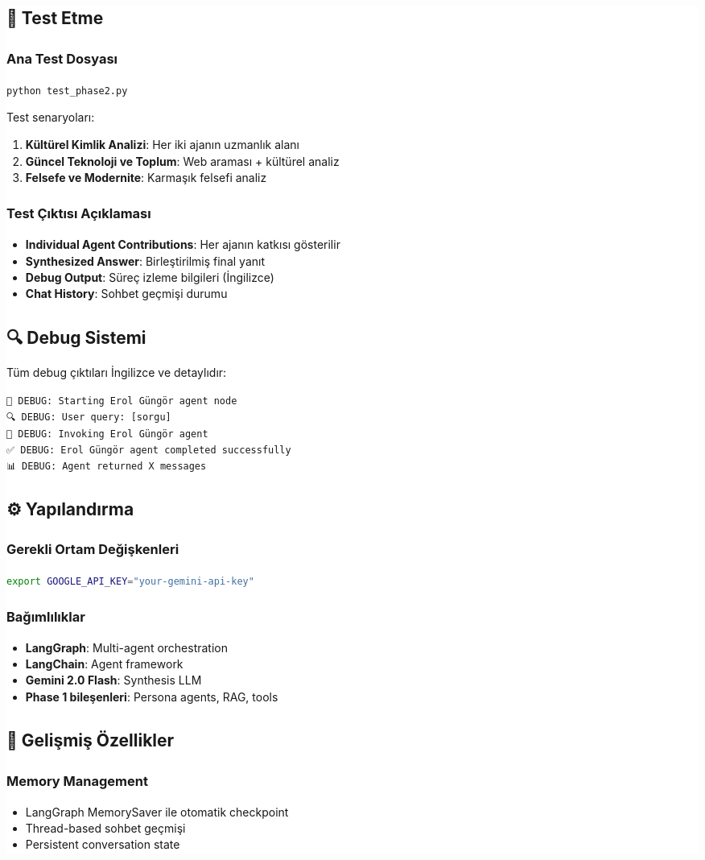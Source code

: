 ```python
```

## 🧪 Test Etme

### Ana Test Dosyası
```bash
python test_phase2.py
```

Test senaryoları:
1. **Kültürel Kimlik Analizi**: Her iki ajanın uzmanlık alanı
2. **Güncel Teknoloji ve Toplum**: Web araması + kültürel analiz
3. **Felsefe ve Modernite**: Karmaşık felsefi analiz

### Test Çıktısı Açıklaması

- **Individual Agent Contributions**: Her ajanın katkısı gösterilir
- **Synthesized Answer**: Birleştirilmiş final yanıt
- **Debug Output**: Süreç izleme bilgileri (İngilizce)
- **Chat History**: Sohbet geçmişi durumu

## 🔍 Debug Sistemi

Tüm debug çıktıları İngilizce ve detaylıdır:

```
🎯 DEBUG: Starting Erol Güngör agent node
🔍 DEBUG: User query: [sorgu]
💬 DEBUG: Invoking Erol Güngör agent
✅ DEBUG: Erol Güngör agent completed successfully
📊 DEBUG: Agent returned X messages
```

## ⚙️ Yapılandırma

### Gerekli Ortam Değişkenleri
```bash
export GOOGLE_API_KEY="your-gemini-api-key"
```

### Bağımlılıklar
- **LangGraph**: Multi-agent orchestration
- **LangChain**: Agent framework  
- **Gemini 2.0 Flash**: Synthesis LLM
- **Phase 1 bileşenleri**: Persona agents, RAG, tools

## 🚀 Gelişmiş Özellikler

### Memory Management
- LangGraph MemorySaver ile otomatik checkpoint
- Thread-based sohbet geçmişi
- Persistent conversation state
